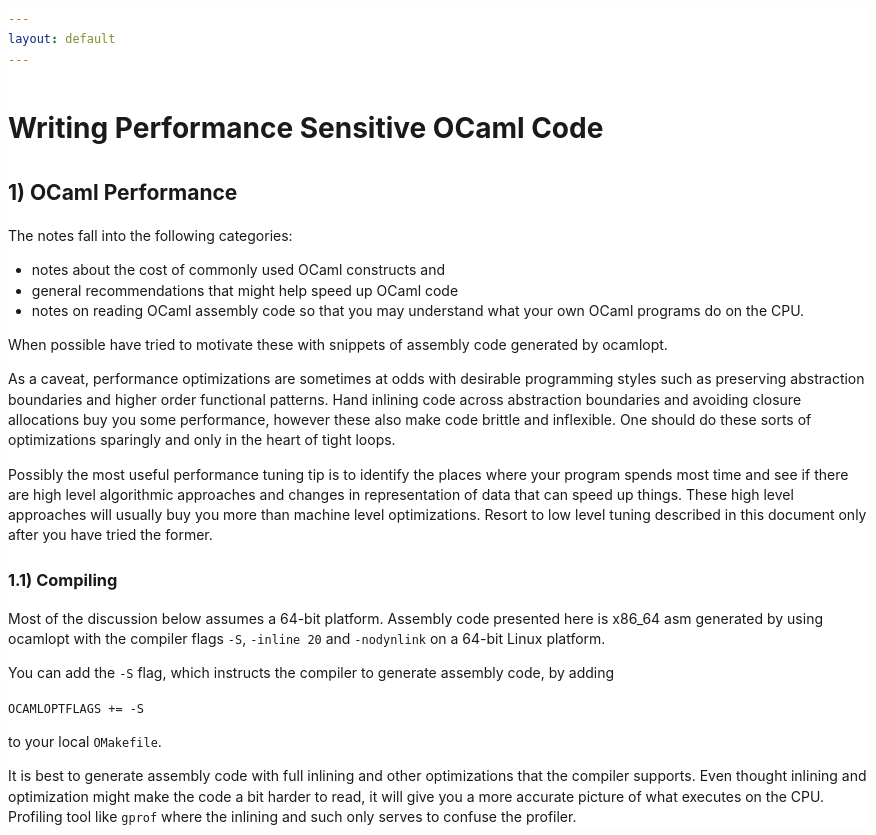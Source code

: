 ```yaml
---
layout: default
---
```


# Writing Performance Sensitive OCaml Code

## 1) OCaml Performance

The notes fall into the following categories:

 * notes about the cost of commonly used OCaml constructs and
 * general recommendations that might help speed up OCaml code
 * notes on reading OCaml assembly code so that you may understand
    what your own OCaml programs do on the CPU.

When possible have tried to motivate these with snippets of assembly
code generated by ocamlopt.

As a caveat, performance optimizations are sometimes at odds with
desirable programming styles such as preserving abstraction boundaries
and higher order functional patterns. Hand inlining code across
abstraction boundaries and avoiding closure allocations buy you some
performance, however these also make code brittle and inflexible. One
should do these sorts of optimizations sparingly and only in the heart
of tight loops.

Possibly the most useful performance tuning tip is to identify the
places where your program spends most time and see if there are high
level algorithmic approaches and changes in representation of data
that can speed up things. These high level approaches will usually buy
you more than machine level optimizations. Resort to low level tuning
described in this document only after you have tried the former.

### 1.1) Compiling

Most of the discussion below assumes a 64-bit platform. Assembly code
presented here is x86_64 asm generated by using ocamlopt with the
compiler flags `-S`, `-inline 20` and `-nodynlink` on a 64-bit Linux
platform.

You can add the `-S` flag, which instructs the compiler to generate
assembly code, by adding

```
OCAMLOPTFLAGS += -S
```
to your local `OMakefile`.

It is best to generate assembly code with full inlining and other
optimizations that the compiler supports.  Even thought inlining and
optimization might make the code a bit harder to read, it will give
you a more accurate picture of what executes on the CPU.  Profiling
tool like `gprof` where the inlining and such only serves to confuse
the profiler.
